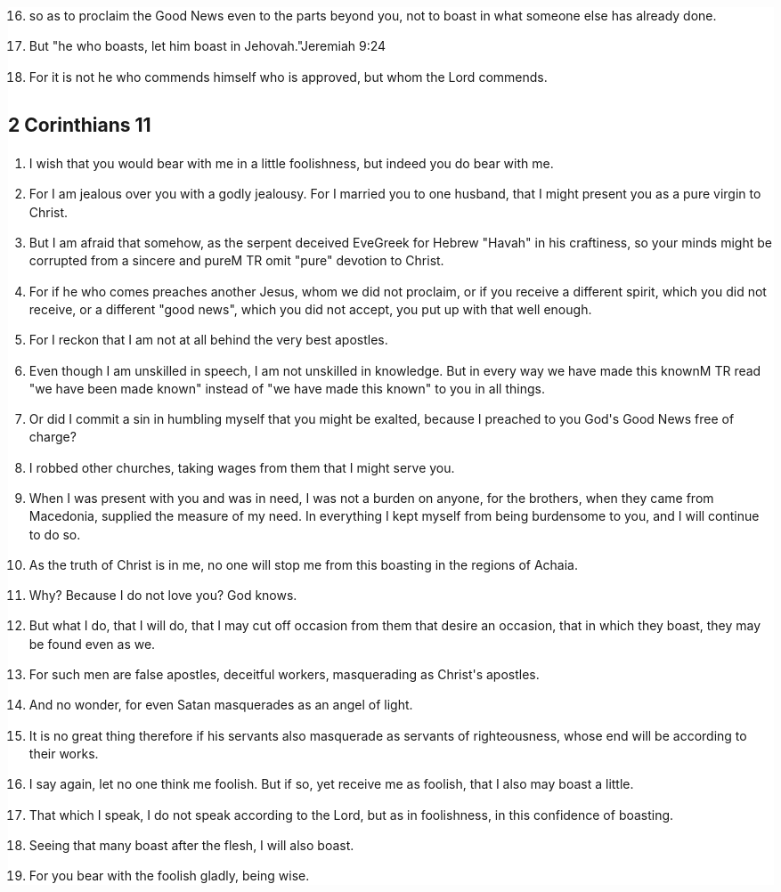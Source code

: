 16. so as to proclaim the Good News even to the parts beyond you, not to boast in what someone else has already done.

17. But "he who boasts, let him boast in Jehovah."Jeremiah 9:24

18. For it is not he who commends himself who is approved, but whom the Lord commends.  

## 2 Corinthians 11

1. I wish that you would bear with me in a little foolishness, but indeed you do bear with me.

2. For I am jealous over you with a godly jealousy. For I married you to one husband, that I might present you as a pure virgin to Christ.

3. But I am afraid that somehow, as the serpent deceived EveGreek for Hebrew "Havah" in his craftiness, so your minds might be corrupted from a sincere and pureM TR omit "pure" devotion to Christ.

4. For if he who comes preaches another Jesus, whom we did not proclaim, or if you receive a different spirit, which you did not receive, or a different "good news", which you did not accept, you put up with that well enough.

5. For I reckon that I am not at all behind the very best apostles.

6. Even though I am unskilled in speech, I am not unskilled in knowledge. But in every way we have made this knownM TR read "we have been made known" instead of "we have made this known" to you in all things.

7. Or did I commit a sin in humbling myself that you might be exalted, because I preached to you God's Good News free of charge?

8. I robbed other churches, taking wages from them that I might serve you.

9. When I was present with you and was in need, I was not a burden on anyone, for the brothers, when they came from Macedonia, supplied the measure of my need. In everything I kept myself from being burdensome to you, and I will continue to do so.

10. As the truth of Christ is in me, no one will stop me from this boasting in the regions of Achaia.

11. Why? Because I do not love you? God knows.

12. But what I do, that I will do, that I may cut off occasion from them that desire an occasion, that in which they boast, they may be found even as we.

13. For such men are false apostles, deceitful workers, masquerading as Christ's apostles.

14. And no wonder, for even Satan masquerades as an angel of light.

15. It is no great thing therefore if his servants also masquerade as servants of righteousness, whose end will be according to their works. 

16. I say again, let no one think me foolish. But if so, yet receive me as foolish, that I also may boast a little.

17. That which I speak, I do not speak according to the Lord, but as in foolishness, in this confidence of boasting.

18. Seeing that many boast after the flesh, I will also boast.

19. For you bear with the foolish gladly, being wise.
